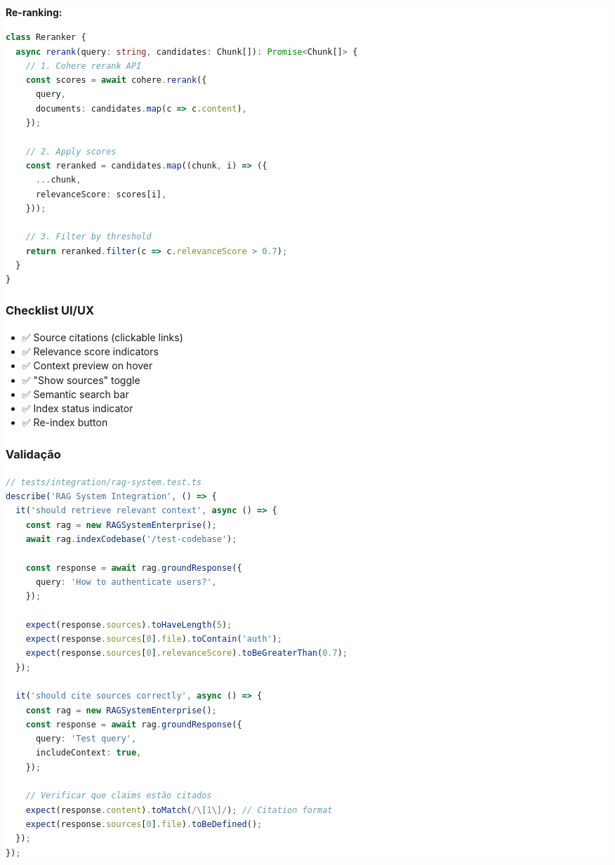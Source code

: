 
**Re-ranking:**
```typescript
class Reranker {
  async rerank(query: string, candidates: Chunk[]): Promise<Chunk[]> {
    // 1. Cohere rerank API
    const scores = await cohere.rerank({
      query,
      documents: candidates.map(c => c.content),
    });

    // 2. Apply scores
    const reranked = candidates.map((chunk, i) => ({
      ...chunk,
      relevanceScore: scores[i],
    }));

    // 3. Filter by threshold
    return reranked.filter(c => c.relevanceScore > 0.7);
  }
}
```

### Checklist UI/UX
- ✅ Source citations (clickable links)
- ✅ Relevance score indicators
- ✅ Context preview on hover
- ✅ "Show sources" toggle
- ✅ Semantic search bar
- ✅ Index status indicator
- ✅ Re-index button

### Validação
```typescript
// tests/integration/rag-system.test.ts
describe('RAG System Integration', () => {
  it('should retrieve relevant context', async () => {
    const rag = new RAGSystemEnterprise();
    await rag.indexCodebase('/test-codebase');

    const response = await rag.groundResponse({
      query: 'How to authenticate users?',
    });

    expect(response.sources).toHaveLength(5);
    expect(response.sources[0].file).toContain('auth');
    expect(response.sources[0].relevanceScore).toBeGreaterThan(0.7);
  });

  it('should cite sources correctly', async () => {
    const rag = new RAGSystemEnterprise();
    const response = await rag.groundResponse({
      query: 'Test query',
      includeContext: true,
    });

    // Verificar que claims estão citados
    expect(response.content).toMatch(/\[1\]/); // Citation format
    expect(response.sources[0].file).toBeDefined();
  });
});
```
